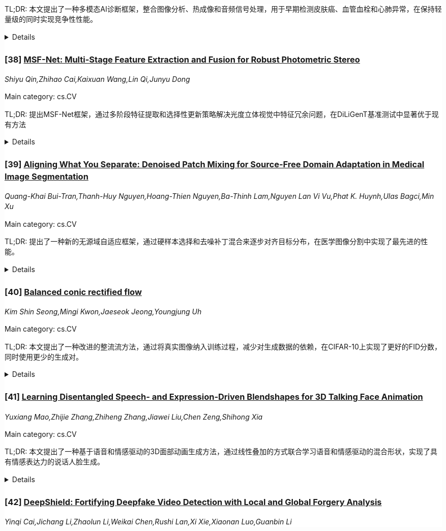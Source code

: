 TL;DR: 本文提出了一种多模态AI诊断框架，整合图像分析、热成像和音频信号处理，用于早期检测皮肤癌、血管血栓和心肺异常，在保持轻量级的同时实现竞争性性能。


<details><summary>Details</summary></details>


### [38] [MSF-Net: Multi-Stage Feature Extraction and Fusion for Robust Photometric Stereo](https://arxiv.org/abs/2510.25221)
*Shiyu Qin,Zhihao Cai,Kaixuan Wang,Lin Qi,Junyu Dong*

Main category: cs.CV

TL;DR: 提出MSF-Net框架，通过多阶段特征提取和选择性更新策略解决光度立体视觉中特征冗余问题，在DiLiGenT基准测试中显著优于现有方法


<details><summary>Details</summary></details>


### [39] [Aligning What You Separate: Denoised Patch Mixing for Source-Free Domain Adaptation in Medical Image Segmentation](https://arxiv.org/abs/2510.25227)
*Quang-Khai Bui-Tran,Thanh-Huy Nguyen,Hoang-Thien Nguyen,Ba-Thinh Lam,Nguyen Lan Vi Vu,Phat K. Huynh,Ulas Bagci,Min Xu*

Main category: cs.CV

TL;DR: 提出了一种新的无源域自适应框架，通过硬样本选择和去噪补丁混合来逐步对齐目标分布，在医学图像分割中实现了最先进的性能。


<details><summary>Details</summary></details>


### [40] [Balanced conic rectified flow](https://arxiv.org/abs/2510.25229)
*Kim Shin Seong,Mingi Kwon,Jaeseok Jeong,Youngjung Uh*

Main category: cs.CV

TL;DR: 本文提出了一种改进的整流流方法，通过将真实图像纳入训练过程，减少对生成数据的依赖，在CIFAR-10上实现了更好的FID分数，同时使用更少的生成对。


<details><summary>Details</summary></details>


### [41] [Learning Disentangled Speech- and Expression-Driven Blendshapes for 3D Talking Face Animation](https://arxiv.org/abs/2510.25234)
*Yuxiang Mao,Zhijie Zhang,Zhiheng Zhang,Jiawei Liu,Chen Zeng,Shihong Xia*

Main category: cs.CV

TL;DR: 本文提出了一种基于语音和情感驱动的3D面部动画生成方法，通过线性叠加的方式联合学习语音和情感驱动的混合形状，实现了具有情感表达力的说话人脸生成。


<details><summary>Details</summary></details>


### [42] [DeepShield: Fortifying Deepfake Video Detection with Local and Global Forgery Analysis](https://arxiv.org/abs/2510.25237)
*Yinqi Cai,Jichang Li,Zhaolun Li,Weikai Chen,Rushi Lan,Xi Xie,Xiaonan Luo,Guanbin Li*
